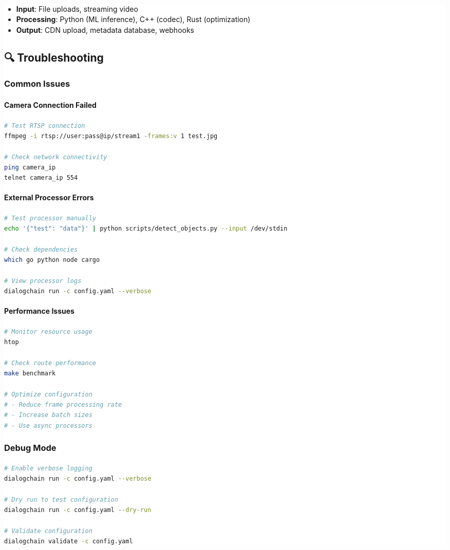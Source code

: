 - **Input**: File uploads, streaming video
- **Processing**: Python (ML inference), C++ (codec), Rust (optimization)
- **Output**: CDN upload, metadata database, webhooks

## 🔍 Troubleshooting

### Common Issues

#### Camera Connection Failed

```bash
# Test RTSP connection
ffmpeg -i rtsp://user:pass@ip/stream1 -frames:v 1 test.jpg

# Check network connectivity
ping camera_ip
telnet camera_ip 554
```

#### External Processor Errors

```bash
# Test processor manually
echo '{"test": "data"}' | python scripts/detect_objects.py --input /dev/stdin

# Check dependencies
which go python node cargo

# View processor logs
dialogchain run -c config.yaml --verbose
```

#### Performance Issues

```bash
# Monitor resource usage
htop

# Check route performance
make benchmark

# Optimize configuration
# - Reduce frame processing rate
# - Increase batch sizes
# - Use async processors
```

### Debug Mode

```bash
# Enable verbose logging
dialogchain run -c config.yaml --verbose

# Dry run to test configuration
dialogchain run -c config.yaml --dry-run

# Validate configuration
dialogchain validate -c config.yaml
```
